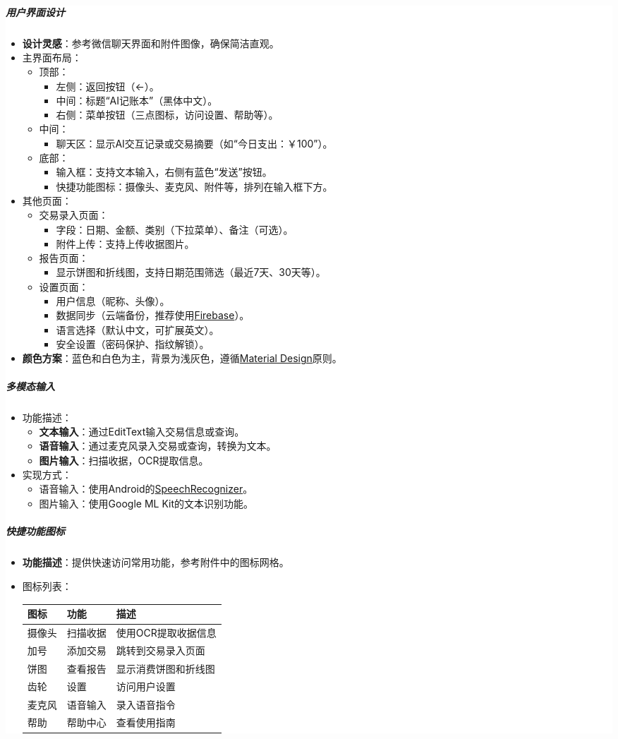 ##### 用户界面设计

- **设计灵感**：参考微信聊天界面和附件图像，确保简洁直观。
- 主界面布局：
  - 顶部：
    - 左侧：返回按钮（←）。
    - 中间：标题“AI记账本”（黑体中文）。
    - 右侧：菜单按钮（三点图标，访问设置、帮助等）。
  - 中间：
    - 聊天区：显示AI交互记录或交易摘要（如“今日支出：￥100”）。
  - 底部：
    - 输入框：支持文本输入，右侧有蓝色“发送”按钮。
    - 快捷功能图标：摄像头、麦克风、附件等，排列在输入框下方。
- 其他页面：
  - 交易录入页面：
    - 字段：日期、金额、类别（下拉菜单）、备注（可选）。
    - 附件上传：支持上传收据图片。
  - 报告页面：
    - 显示饼图和折线图，支持日期范围筛选（最近7天、30天等）。
  - 设置页面：
    - 用户信息（昵称、头像）。
    - 数据同步（云端备份，推荐使用[Firebase](https://firebase.google.com/)）。
    - 语言选择（默认中文，可扩展英文）。
    - 安全设置（密码保护、指纹解锁）。
- **颜色方案**：蓝色和白色为主，背景为浅灰色，遵循[Material Design](https://m3.material.io/)原则。

##### 多模态输入

- 功能描述：
  - **文本输入**：通过EditText输入交易信息或查询。
  - **语音输入**：通过麦克风录入交易或查询，转换为文本。
  - **图片输入**：扫描收据，OCR提取信息。
- 实现方式：
  - 语音输入：使用Android的[SpeechRecognizer](https://developer.android.com/reference/android/speech/SpeechRecognizer)。
  - 图片输入：使用Google ML Kit的文本识别功能。

##### 快捷功能图标

- **功能描述**：提供快速访问常用功能，参考附件中的图标网格。

- 图标列表：

  

  | 图标   | 功能     | 描述                 |
  | ------ | -------- | -------------------- |
  | 摄像头 | 扫描收据 | 使用OCR提取收据信息  |
  | 加号   | 添加交易 | 跳转到交易录入页面   |
  | 饼图   | 查看报告 | 显示消费饼图和折线图 |
  | 齿轮   | 设置     | 访问用户设置         |
  | 麦克风 | 语音输入 | 录入语音指令         |
  | 帮助   | 帮助中心 | 查看使用指南         |
